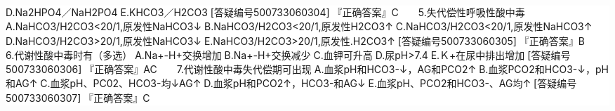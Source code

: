 D.Na2HPO4／NaH2PO4
E.KHCO3／H2CO3
[答疑编号500733060304]
『正确答案』C　　5.失代偿性呼吸性酸中毒
A.NaHCO3/H2CO3<20/1,原发性NaHCO3↓
B.NaHCO3/H2CO3<20/1,原发性H2CO3↑
C.NaHCO3/H2CO3<20/1,原发性NaHCO3↑
D.NaHCO3/H2CO3>20/1,原发性NaHCO3↓
E.NaHCO3/H2CO3>20/1,原发性.H2CO3↑
[答疑编号500733060305]
『正确答案』B　　6.代谢性酸中毒时有（多选）
A.Na+-H+交换增加
B.Na+-H+交换减少
C.血钾可升高
D.尿pH>7.4
E.Ｋ+在尿中排出增加
[答疑编号500733060306]
『正确答案』AC　　7.代谢性酸中毒失代偿期可出现
A.血浆pH和HCO3-↓，AG和PCO2↑
B.血浆PCO2和HCO3-↓，pH和AG↑
C.血浆pH、PC02、HCO3-均↓AG↑
D.血浆pH和PCO2↑，HCO3-和AG↓
E.血浆pH、PCO2和HCO3-、AG均↑
[答疑编号500733060307]
『正确答案』C
